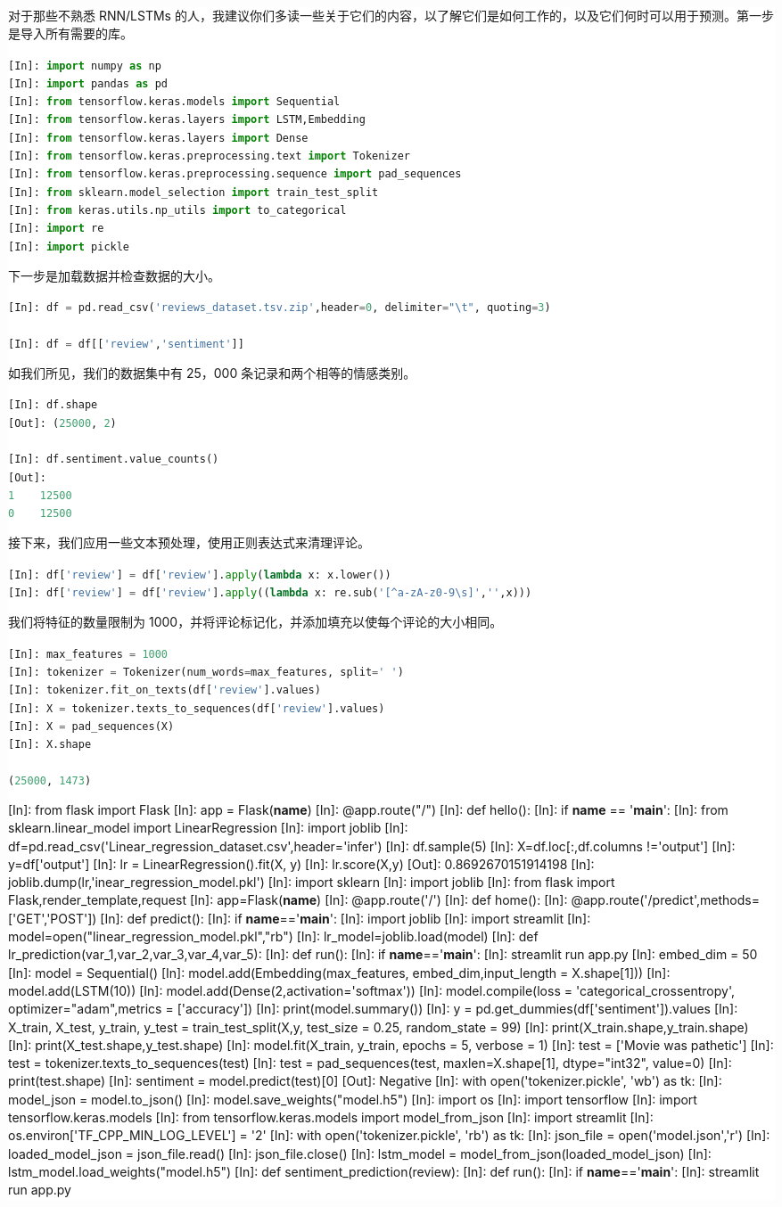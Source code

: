 对于那些不熟悉 RNN/LSTMs 的人，我建议你们多读一些关于它们的内容，以了解它们是如何工作的，以及它们何时可以用于预测。第一步是导入所有需要的库。

```py
[In]: import numpy as np
[In]: import pandas as pd
[In]: from tensorflow.keras.models import Sequential
[In]: from tensorflow.keras.layers import LSTM,Embedding
[In]: from tensorflow.keras.layers import Dense
[In]: from tensorflow.keras.preprocessing.text import Tokenizer
[In]: from tensorflow.keras.preprocessing.sequence import pad_sequences
[In]: from sklearn.model_selection import train_test_split
[In]: from keras.utils.np_utils import to_categorical
[In]: import re
[In]: import pickle

```

下一步是加载数据并检查数据的大小。

```py
[In]: df = pd.read_csv('reviews_dataset.tsv.zip',header=0, delimiter="\t", quoting=3)

[In]: df = df[['review','sentiment']]

```

如我们所见，我们的数据集中有 25，000 条记录和两个相等的情感类别。

```py
[In]: df.shape
[Out]: (25000, 2)

[In]: df.sentiment.value_counts()
[Out]:
1    12500
0    12500

```

接下来，我们应用一些文本预处理，使用正则表达式来清理评论。

```py
[In]: df['review'] = df['review'].apply(lambda x: x.lower())
[In]: df['review'] = df['review'].apply((lambda x: re.sub('[^a-zA-z0-9\s]','',x)))

```

我们将特征的数量限制为 1000，并将评论标记化，并添加填充以使每个评论的大小相同。

```py
[In]: max_features = 1000
[In]: tokenizer = Tokenizer(num_words=max_features, split=' ')
[In]: tokenizer.fit_on_texts(df['review'].values)
[In]: X = tokenizer.texts_to_sequences(df['review'].values)
[In]: X = pad_sequences(X)
[In]: X.shape

(25000, 1473)

```


[In]: from flask import Flask
[In]: app = Flask(__name__)
[In]: @app.route("/")
[In]: def hello():
[In]: if __name__ == '__main__':
[In]: from sklearn.linear_model import LinearRegression
[In]: import joblib
[In]: df=pd.read_csv('Linear_regression_dataset.csv',header='infer')
[In]: df.sample(5)
[In]: X=df.loc[:,df.columns !='output']
[In]: y=df['output']
[In]: lr = LinearRegression().fit(X, y)
[In]: lr.score(X,y)
[Out]: 0.8692670151914198
[In]: joblib.dump(lr,'inear_regression_model.pkl')
[In]: import sklearn
[In]: import joblib
[In]: from flask import Flask,render_template,request
[In]: app=Flask(__name__)
[In]: @app.route('/')
[In]: def home():
[In]: @app.route('/predict',methods=['GET','POST'])
[In]: def predict():
[In]: if __name__=='__main__':
[In]: import joblib
[In]: import streamlit
[In]: model=open("linear_regression_model.pkl","rb")
[In]: lr_model=joblib.load(model)
[In]: def lr_prediction(var_1,var_2,var_3,var_4,var_5):
[In]: def run():
[In]: if __name__=='__main__':
[In]: streamlit run app.py
[In]: embed_dim = 50
[In]: model = Sequential()
[In]: model.add(Embedding(max_features, embed_dim,input_length = X.shape[1]))
[In]: model.add(LSTM(10))
[In]: model.add(Dense(2,activation='softmax'))
[In]: model.compile(loss = 'categorical_crossentropy', optimizer="adam",metrics = ['accuracy'])
[In]: print(model.summary())
[In]: y = pd.get_dummies(df['sentiment']).values
[In]: X_train, X_test, y_train, y_test = train_test_split(X,y, test_size = 0.25, random_state = 99)
[In]: print(X_train.shape,y_train.shape)
[In]: print(X_test.shape,y_test.shape)
[In]: model.fit(X_train, y_train, epochs = 5, verbose = 1)
[In]: test = ['Movie was pathetic']
[In]: test = tokenizer.texts_to_sequences(test)
[In]: test = pad_sequences(test, maxlen=X.shape[1], dtype="int32", value=0)
[In]: print(test.shape)
[In]: sentiment = model.predict(test)[0]
[Out]: Negative
[In]: with open('tokenizer.pickle', 'wb') as tk:
[In]: model_json = model.to_json()
[In]: model.save_weights("model.h5")
[In]: import os
[In]: import tensorflow
[In]: import tensorflow.keras.models
[In]: from tensorflow.keras.models import model_from_json
[In]: import streamlit
[In]: os.environ['TF_CPP_MIN_LOG_LEVEL'] = '2'
[In]: with open('tokenizer.pickle', 'rb') as tk:
[In]: json_file = open('model.json','r')
[In]: loaded_model_json = json_file.read()
[In]: json_file.close()
[In]: lstm_model = model_from_json(loaded_model_json)
[In]: lstm_model.load_weights("model.h5")
[In]: def sentiment_prediction(review):
[In]: def run():
[In]: if __name__=='__main__':
[In]: streamlit run app.py